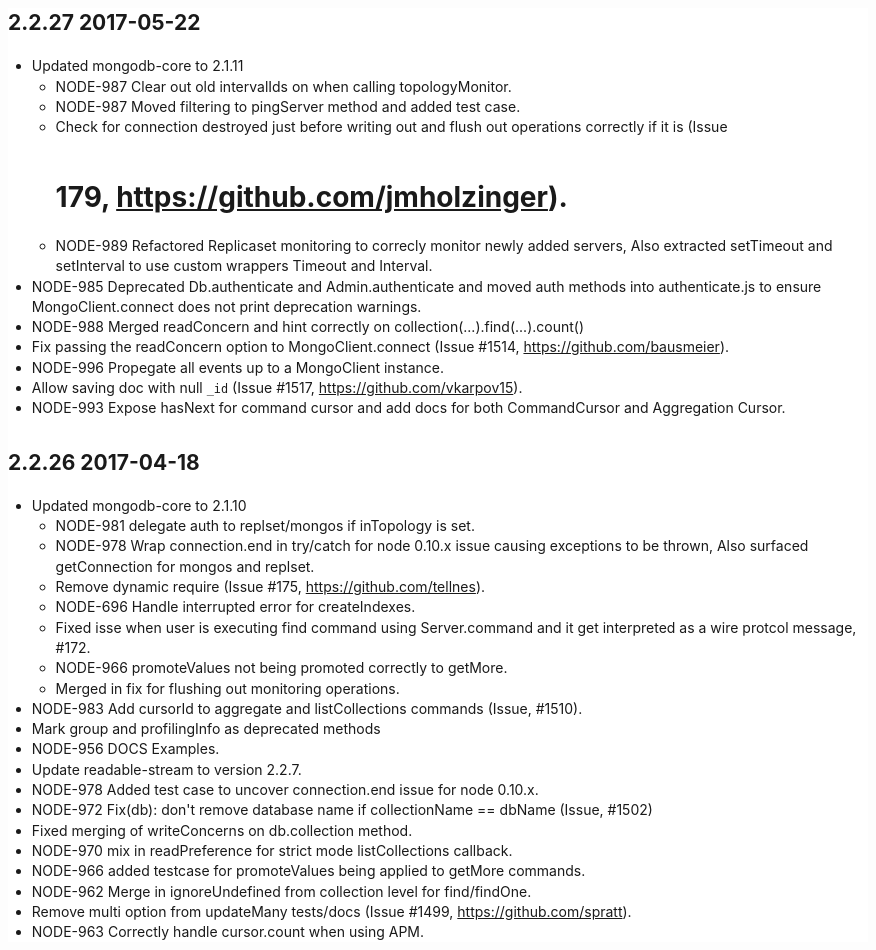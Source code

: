 2.2.27 2017-05-22
-----------------

* Updated mongodb-core to 2.1.11
    * NODE-987 Clear out old intervalIds on when calling topologyMonitor.
    * NODE-987 Moved filtering to pingServer method and added test case.
    * Check for connection destroyed just before writing out and flush out operations correctly if it is (Issue
      # 179, https://github.com/jmholzinger).
    * NODE-989 Refactored Replicaset monitoring to correcly monitor newly added servers, Also extracted setTimeout and
      setInterval to use custom wrappers Timeout and Interval.
* NODE-985 Deprecated Db.authenticate and Admin.authenticate and moved auth methods into authenticate.js to ensure
  MongoClient.connect does not print deprecation warnings.
* NODE-988 Merged readConcern and hint correctly on collection(...).find(...).count()
* Fix passing the readConcern option to MongoClient.connect (Issue #1514, https://github.com/bausmeier).
* NODE-996 Propegate all events up to a MongoClient instance.
* Allow saving doc with null `_id` (Issue #1517, https://github.com/vkarpov15).
* NODE-993 Expose hasNext for command cursor and add docs for both CommandCursor and Aggregation Cursor.

2.2.26 2017-04-18
-----------------

* Updated mongodb-core to 2.1.10
    * NODE-981 delegate auth to replset/mongos if inTopology is set.
    * NODE-978 Wrap connection.end in try/catch for node 0.10.x issue causing exceptions to be thrown, Also surfaced
      getConnection for mongos and replset.
    * Remove dynamic require (Issue #175, https://github.com/tellnes).
    * NODE-696 Handle interrupted error for createIndexes.
    * Fixed isse when user is executing find command using Server.command and it get interpreted as a wire protcol
      message, #172.
    * NODE-966 promoteValues not being promoted correctly to getMore.
    * Merged in fix for flushing out monitoring operations.
* NODE-983 Add cursorId to aggregate and listCollections commands (Issue, #1510).
* Mark group and profilingInfo as deprecated methods
* NODE-956 DOCS Examples.
* Update readable-stream to version 2.2.7.
* NODE-978 Added test case to uncover connection.end issue for node 0.10.x.
* NODE-972 Fix(db): don't remove database name if collectionName == dbName (Issue, #1502)
* Fixed merging of writeConcerns on db.collection method.
* NODE-970 mix in readPreference for strict mode listCollections callback.
* NODE-966 added testcase for promoteValues being applied to getMore commands.
* NODE-962 Merge in ignoreUndefined from collection level for find/findOne.
* Remove multi option from updateMany tests/docs (Issue #1499, https://github.com/spratt).
* NODE-963 Correctly handle cursor.count when using APM.
